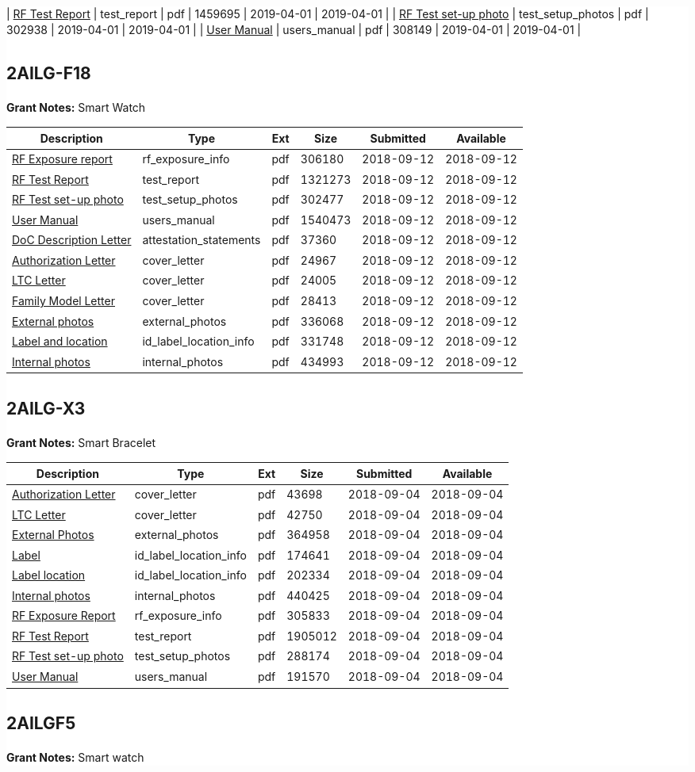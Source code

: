 | [RF Test Report](2AILG-L5/39024d46bffe24f75fb485ccceb26cad/4221936.pdf) | test_report | pdf | 1459695 | 2019-04-01 | 2019-04-01 |
| [RF Test set-up photo](2AILG-L5/39024d46bffe24f75fb485ccceb26cad/4221937.pdf) | test_setup_photos | pdf | 302938 | 2019-04-01 | 2019-04-01 |
| [User Manual](2AILG-L5/39024d46bffe24f75fb485ccceb26cad/4221938.pdf) | users_manual | pdf | 308149 | 2019-04-01 | 2019-04-01 |
## 2AILG-F18
**Grant Notes:** Smart Watch

| Description | Type | Ext | Size | Submitted | Available |
| ----------- | ---- | --- | ---- | --------- | --------- |
| [RF Exposure report](2AILG-F18/d9065f10cc47e8796b19605fcdf6cc06/4001678.pdf) | rf_exposure_info | pdf | 306180 | 2018-09-12 | 2018-09-12 |
| [RF Test Report](2AILG-F18/d9065f10cc47e8796b19605fcdf6cc06/4001688.pdf) | test_report | pdf | 1321273 | 2018-09-12 | 2018-09-12 |
| [RF Test set-up photo](2AILG-F18/d9065f10cc47e8796b19605fcdf6cc06/4001689.pdf) | test_setup_photos | pdf | 302477 | 2018-09-12 | 2018-09-12 |
| [User Manual](2AILG-F18/d9065f10cc47e8796b19605fcdf6cc06/4001680.pdf) | users_manual | pdf | 1540473 | 2018-09-12 | 2018-09-12 |
| [DoC Description Letter](2AILG-F18/d9065f10cc47e8796b19605fcdf6cc06/4001669.pdf) | attestation_statements | pdf | 37360 | 2018-09-12 | 2018-09-12 |
| [Authorization Letter](2AILG-F18/d9065f10cc47e8796b19605fcdf6cc06/4001671.pdf) | cover_letter | pdf | 24967 | 2018-09-12 | 2018-09-12 |
| [LTC Letter](2AILG-F18/d9065f10cc47e8796b19605fcdf6cc06/4001672.pdf) | cover_letter | pdf | 24005 | 2018-09-12 | 2018-09-12 |
| [Family Model Letter](2AILG-F18/d9065f10cc47e8796b19605fcdf6cc06/4001673.pdf) | cover_letter | pdf | 28413 | 2018-09-12 | 2018-09-12 |
| [External photos](2AILG-F18/d9065f10cc47e8796b19605fcdf6cc06/4001674.pdf) | external_photos | pdf | 336068 | 2018-09-12 | 2018-09-12 |
| [Label and location](2AILG-F18/d9065f10cc47e8796b19605fcdf6cc06/4001675.pdf) | id_label_location_info | pdf | 331748 | 2018-09-12 | 2018-09-12 |
| [Internal photos](2AILG-F18/d9065f10cc47e8796b19605fcdf6cc06/4001676.pdf) | internal_photos | pdf | 434993 | 2018-09-12 | 2018-09-12 |
## 2AILG-X3
**Grant Notes:** Smart Bracelet

| Description | Type | Ext | Size | Submitted | Available |
| ----------- | ---- | --- | ---- | --------- | --------- |
| [Authorization Letter](2AILG-X3/acf0e4db380b6caba6d7c97c71db1ad5/3989197.pdf) | cover_letter | pdf | 43698 | 2018-09-04 | 2018-09-04 |
| [LTC Letter](2AILG-X3/acf0e4db380b6caba6d7c97c71db1ad5/3989198.pdf) | cover_letter | pdf | 42750 | 2018-09-04 | 2018-09-04 |
| [External Photos](2AILG-X3/acf0e4db380b6caba6d7c97c71db1ad5/3989199.pdf) | external_photos | pdf | 364958 | 2018-09-04 | 2018-09-04 |
| [Label](2AILG-X3/acf0e4db380b6caba6d7c97c71db1ad5/3989200.pdf) | id_label_location_info | pdf | 174641 | 2018-09-04 | 2018-09-04 |
| [Label location](2AILG-X3/acf0e4db380b6caba6d7c97c71db1ad5/3989201.pdf) | id_label_location_info | pdf | 202334 | 2018-09-04 | 2018-09-04 |
| [Internal photos](2AILG-X3/acf0e4db380b6caba6d7c97c71db1ad5/3989202.pdf) | internal_photos | pdf | 440425 | 2018-09-04 | 2018-09-04 |
| [RF Exposure Report](2AILG-X3/acf0e4db380b6caba6d7c97c71db1ad5/3989204.pdf) | rf_exposure_info | pdf | 305833 | 2018-09-04 | 2018-09-04 |
| [RF Test Report](2AILG-X3/acf0e4db380b6caba6d7c97c71db1ad5/3989206.pdf) | test_report | pdf | 1905012 | 2018-09-04 | 2018-09-04 |
| [RF Test set-up photo](2AILG-X3/acf0e4db380b6caba6d7c97c71db1ad5/3989207.pdf) | test_setup_photos | pdf | 288174 | 2018-09-04 | 2018-09-04 |
| [User Manual](2AILG-X3/acf0e4db380b6caba6d7c97c71db1ad5/3989208.pdf) | users_manual | pdf | 191570 | 2018-09-04 | 2018-09-04 |
## 2AILGF5
**Grant Notes:** Smart watch
